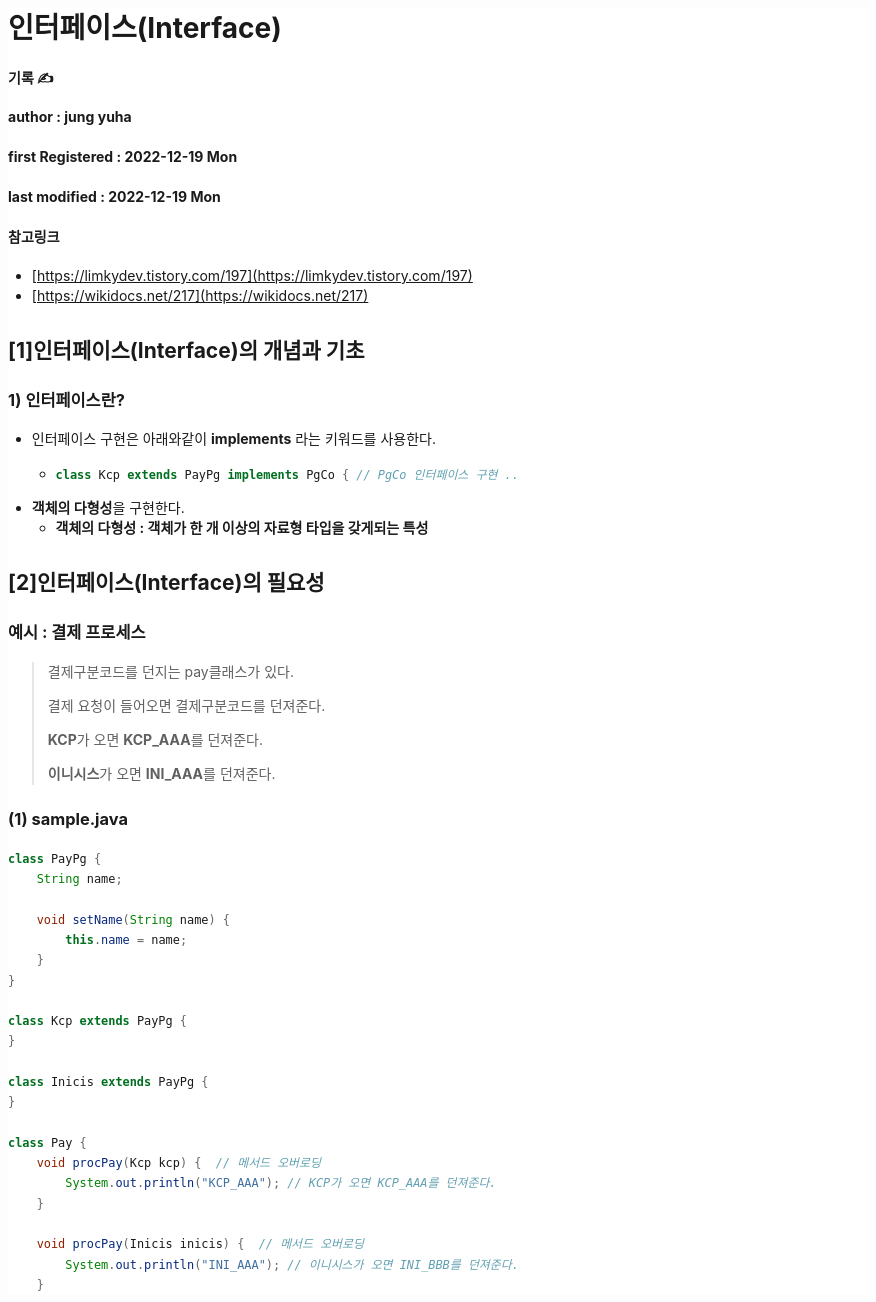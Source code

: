 # 인터페이스(Interface)

**기록 ✍️**

#### author : jung yuha

#### **first Registered :** 2022-12-19 Mon

#### last modified : 2022-12-19 Mon

#### 참고링크

* [https://limkydev.tistory.com/197](https://limkydev.tistory.com/197)
* [https://wikidocs.net/217](https://wikidocs.net/217)

## \[1]인터페이스(Interface)의 개념과 기초

### 1) 인터페이스란?

* 인터페이스 구현은 아래와같이 **implements** 라는 키워드를 사용한다.
  * ```java
    class Kcp extends PayPg implements PgCo { // PgCo 인터페이스 구현 ..
    ```
* **객체의 다형성**을 구현한다.
  * **객체의 다형성 : 객체가 한 개 이상의 자료형 타입을 갖게되는 특성**

## \[2]인터페이스(Interface)의 필요성

### 예시 : 결제 프로세스

> 결제구분코드를 던지는 pay클래스가 있다.
>
> 결제 요청이 들어오면 결제구분코드를 던져준다.
>
> **KCP**가 오면 **KCP\_AAA**를 던져준다.
>
> **이니시스**가 오면 **INI\_AAA**를 던져준다.

### (1) sample.java

```java
class PayPg {
    String name;

    void setName(String name) {
        this.name = name;
    }
}

class Kcp extends PayPg {
}

class Inicis extends PayPg {
}

class Pay {
    void procPay(Kcp kcp) {  // 메서드 오버로딩
        System.out.println("KCP_AAA"); // KCP가 오면 KCP_AAA를 던져준다. 
    }

    void procPay(Inicis inicis) {  // 메서드 오버로딩
        System.out.println("INI_AAA"); // 이니시스가 오면 INI_BBB를 던져준다.
    }
```